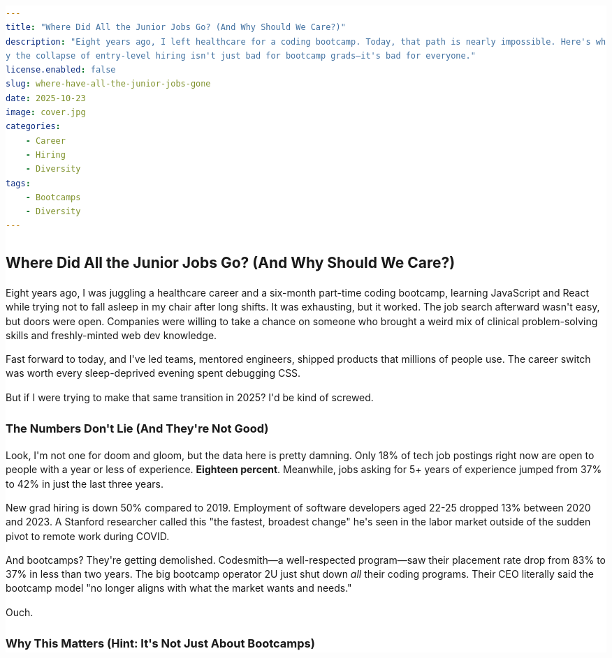 ```yaml
---
title: "Where Did All the Junior Jobs Go? (And Why Should We Care?)"
description: "Eight years ago, I left healthcare for a coding bootcamp. Today, that path is nearly impossible. Here's why the collapse of entry-level hiring isn't just bad for bootcamp grads—it's bad for everyone."
license.enabled: false
slug: where-have-all-the-junior-jobs-gone
date: 2025-10-23
image: cover.jpg
categories:
    - Career
    - Hiring
    - Diversity
tags: 
    - Bootcamps
    - Diversity
---
```


## Where Did All the Junior Jobs Go? (And Why Should We Care?)

Eight years ago, I was juggling a healthcare career and a six-month part-time coding bootcamp, learning JavaScript and React while trying not to fall asleep in my chair after long shifts. It was exhausting, but it worked. The job search afterward wasn't easy, but doors were open. Companies were willing to take a chance on someone who brought a weird mix of clinical problem-solving skills and freshly-minted web dev knowledge.

Fast forward to today, and I've led teams, mentored engineers, shipped products that millions of people use. The career switch was worth every sleep-deprived evening spent debugging CSS.

But if I were trying to make that same transition in 2025? I'd be kind of screwed.

### The Numbers Don't Lie (And They're Not Good)

Look, I'm not one for doom and gloom, but the data here is pretty damning. Only 18% of tech job postings right now are open to people with a year or less of experience. **Eighteen percent**. Meanwhile, jobs asking for 5+ years of experience jumped from 37% to 42% in just the last three years.

New grad hiring is down 50% compared to 2019. Employment of software developers aged 22-25 dropped 13% between 2020 and 2023. A Stanford researcher called this "the fastest, broadest change" he's seen in the labor market outside of the sudden pivot to remote work during COVID.

And bootcamps? They're getting demolished. Codesmith—a well-respected program—saw their placement rate drop from 83% to 37% in less than two years. The big bootcamp operator 2U just shut down *all* their coding programs. Their CEO literally said the bootcamp model "no longer aligns with what the market wants and needs."

Ouch.

### Why This Matters (Hint: It's Not Just About Bootcamps)
